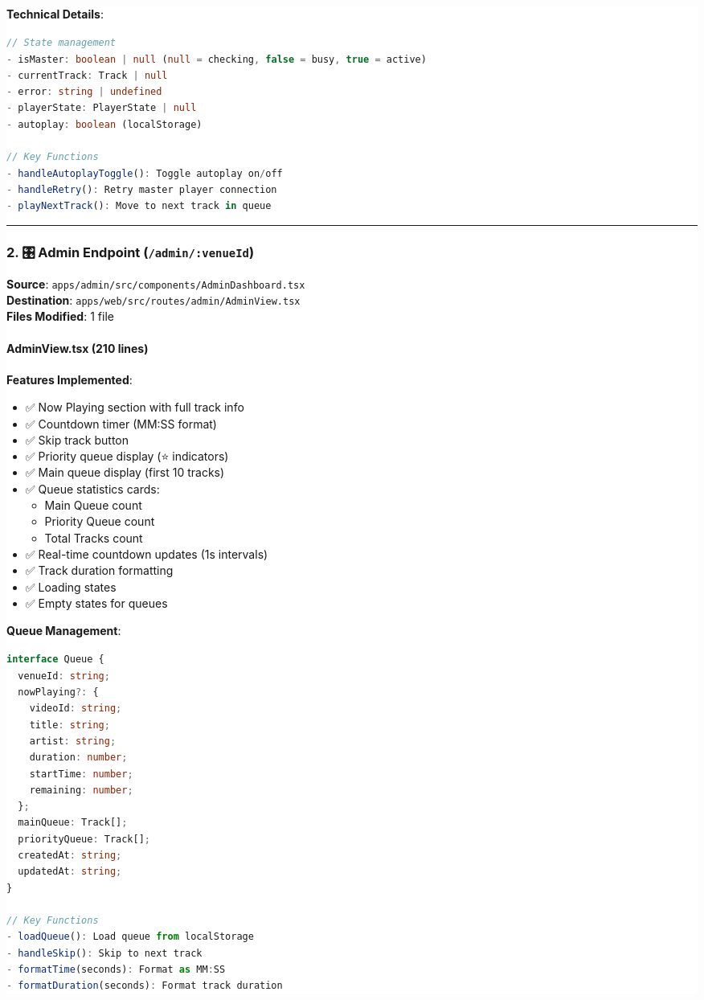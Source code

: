**Technical Details**:
```typescript
// State management
- isMaster: boolean | null (null = checking, false = busy, true = active)
- currentTrack: Track | null
- error: string | undefined
- playerState: PlayerState | null
- autoplay: boolean (localStorage)

// Key Functions
- handleAutoplayToggle(): Toggle autoplay on/off
- handleRetry(): Retry master player connection
- playNextTrack(): Move to next track in queue
```

---

### 2. 🎛️ Admin Endpoint (`/admin/:venueId`)

**Source**: `apps/admin/src/components/AdminDashboard.tsx`  
**Destination**: `apps/web/src/routes/admin/AdminView.tsx`  
**Files Modified**: 1 file

#### AdminView.tsx (210 lines)
**Features Implemented**:
- ✅ Now Playing section with full track info
- ✅ Countdown timer (MM:SS format)
- ✅ Skip track button
- ✅ Priority queue display (⭐ indicators)
- ✅ Main queue display (first 10 tracks)
- ✅ Queue statistics cards:
  * Main Queue count
  * Priority Queue count
  * Total Tracks count
- ✅ Real-time countdown updates (1s intervals)
- ✅ Track duration formatting
- ✅ Loading states
- ✅ Empty states for queues

**Queue Management**:
```typescript
interface Queue {
  venueId: string;
  nowPlaying?: {
    videoId: string;
    title: string;
    artist: string;
    duration: number;
    startTime: number;
    remaining: number;
  };
  mainQueue: Track[];
  priorityQueue: Track[];
  createdAt: string;
  updatedAt: string;
}

// Key Functions
- loadQueue(): Load queue from localStorage
- handleSkip(): Skip to next track
- formatTime(seconds): Format as MM:SS
- formatDuration(seconds): Format track duration
```
